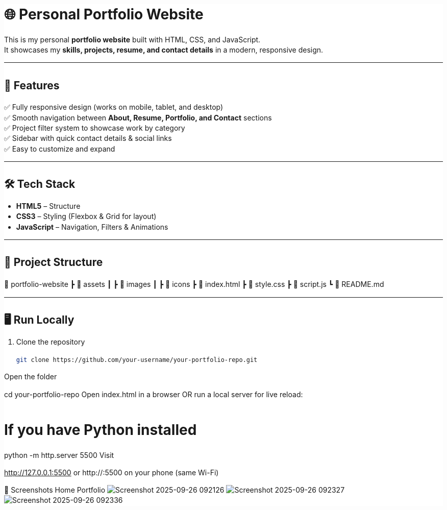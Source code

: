 # 🌐 Personal Portfolio Website

This is my personal **portfolio website** built with HTML, CSS, and JavaScript.  
It showcases my **skills, projects, resume, and contact details** in a modern, responsive design.

---

## 📌 Features  
✅ Fully responsive design (works on mobile, tablet, and desktop)  
✅ Smooth navigation between **About, Resume, Portfolio, and Contact** sections  
✅ Project filter system to showcase work by category  
✅ Sidebar with quick contact details & social links  
✅ Easy to customize and expand  

---

## 🛠️ Tech Stack  
- **HTML5** – Structure  
- **CSS3** – Styling (Flexbox & Grid for layout)  
- **JavaScript** – Navigation, Filters & Animations  

---

## 📂 Project Structure  
📁 portfolio-website
┣ 📂 assets
┃ ┣ 📂 images
┃ ┣ 📂 icons
┣ 📄 index.html
┣ 📄 style.css
┣ 📄 script.js
┗ 📄 README.md


---

## 🖥️ Run Locally  

1. Clone the repository  
   ```bash
   git clone https://github.com/your-username/your-portfolio-repo.git
Open the folder

cd your-portfolio-repo
Open index.html in a browser
OR run a local server for live reload:

# If you have Python installed
python -m http.server 5500
Visit

http://127.0.0.1:5500
or http://<your-local-ip>:5500 on your phone (same Wi-Fi)

📸 Screenshots
Home	Portfolio
<img width="700" height="500" alt="Screenshot 2025-09-26 092126" src="https://github.com/user-attachments/assets/28488498-bdb3-4fd2-aae8-20908b558b82" />
<img width="700" height="500" alt="Screenshot 2025-09-26 092327" src="https://github.com/user-attachments/assets/fed435f1-f4eb-4f3c-a76a-d24fa3abbc4a" />
<img width="700" height="500" alt="Screenshot 2025-09-26 092336" src="https://github.com/user-attachments/assets/1982437c-65e7-422b-b132-51a08cbd0326" />
   ```